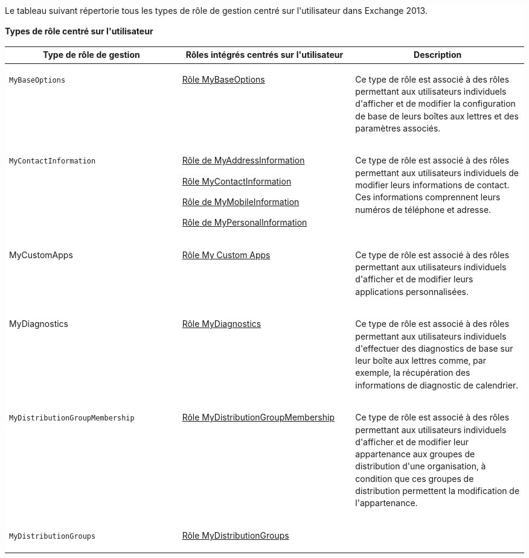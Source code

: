 

Le tableau suivant répertorie tous les types de rôle de gestion centré sur l'utilisateur dans Exchange 2013.

**Types de rôle centré sur l'utilisateur**


<table>
<colgroup>
<col style="width: 33%" />
<col style="width: 33%" />
<col style="width: 33%" />
</colgroup>
<thead>
<tr class="header">
<th>Type de rôle de gestion</th>
<th>Rôles intégrés centrés sur l'utilisateur</th>
<th>Description</th>
</tr>
</thead>
<tbody>
<tr class="odd">
<td><p><code>MyBaseOptions</code></p></td>
<td><p><a href="mybaseoptions-role-exchange-2013-help.md">Rôle MyBaseOptions</a></p></td>
<td><p>Ce type de rôle est associé à des rôles permettant aux utilisateurs individuels d'afficher et de modifier la configuration de base de leurs boîtes aux lettres et des paramètres associés.</p></td>
</tr>
<tr class="even">
<td><p><code>MyContactInformation</code></p></td>
<td><p><a href="myaddressinformation-role-exchange-2013-help.md">Rôle de MyAddressInformation</a></p>
<p><a href="mycontactinformation-role-exchange-2013-help.md">Rôle MyContactInformation</a></p>
<p><a href="mymobileinformation-role-exchange-2013-help.md">Rôle de MyMobileInformation</a></p>
<p><a href="mypersonalinformation-role-exchange-2013-help.md">Rôle de MyPersonalInformation</a></p></td>
<td><p>Ce type de rôle est associé à des rôles permettant aux utilisateurs individuels de modifier leurs informations de contact. Ces informations comprennent leurs numéros de téléphone et adresse.</p></td>
</tr>
<tr class="odd">
<td><p>MyCustomApps</p></td>
<td><p><a href="my-custom-apps-role-exchange-2013-help.md">Rôle My Custom Apps</a></p></td>
<td><p>Ce type de rôle est associé à des rôles permettant aux utilisateurs individuels d'afficher et de modifier leurs applications personnalisées.</p></td>
</tr>
<tr class="even">
<td><p>MyDiagnostics</p></td>
<td><p><a href="mydiagnostics-role-exchange-2013-help.md">Rôle MyDiagnostics</a></p></td>
<td><p>Ce type de rôle est associé à des rôles permettant aux utilisateurs individuels d'effectuer des diagnostics de base sur leur boîte aux lettres comme, par exemple, la récupération des informations de diagnostic de calendrier.</p></td>
</tr>
<tr class="odd">
<td><p><code>MyDistributionGroupMembership</code></p></td>
<td><p><a href="mydistributiongroupmembership-role-exchange-2013-help.md">Rôle MyDistributionGroupMembership</a></p></td>
<td><p>Ce type de rôle est associé à des rôles permettant aux utilisateurs individuels d'afficher et de modifier leur appartenance aux groupes de distribution d'une organisation, à condition que ces groupes de distribution permettent la modification de l'appartenance.</p></td>
</tr>
<tr class="even">
<td><p><code>MyDistributionGroups</code></p></td>
<td><p><a href="mydistributiongroups-role-exchange-2013-help.md">Rôle MyDistributionGroups</a></p></td>